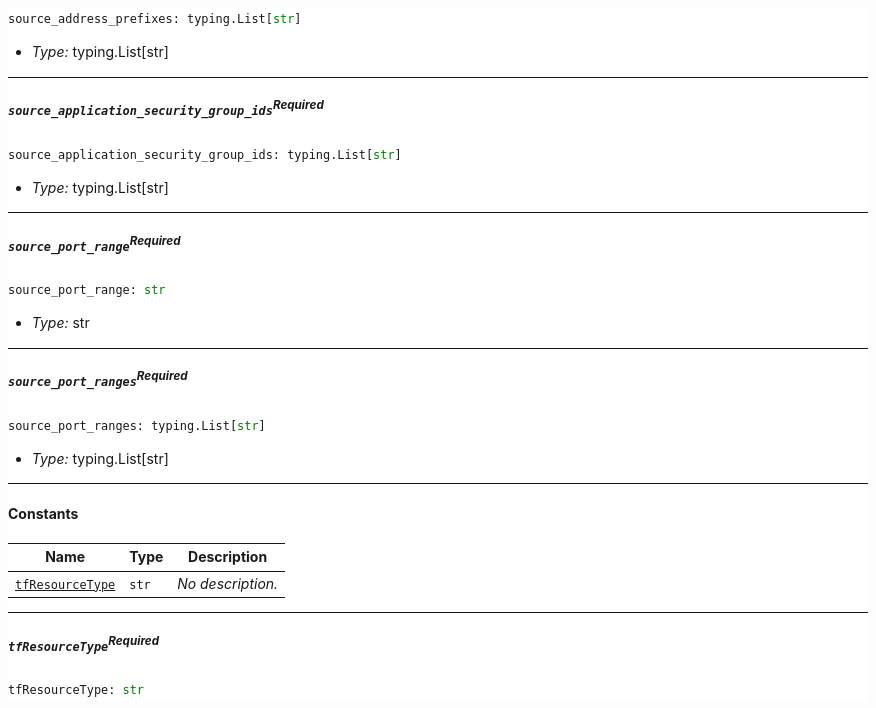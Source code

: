 ```python
source_address_prefixes: typing.List[str]
```

- *Type:* typing.List[str]

---

##### `source_application_security_group_ids`<sup>Required</sup> <a name="source_application_security_group_ids" id="@cdktf/provider-azurerm.networkSecurityRule.NetworkSecurityRule.property.sourceApplicationSecurityGroupIds"></a>

```python
source_application_security_group_ids: typing.List[str]
```

- *Type:* typing.List[str]

---

##### `source_port_range`<sup>Required</sup> <a name="source_port_range" id="@cdktf/provider-azurerm.networkSecurityRule.NetworkSecurityRule.property.sourcePortRange"></a>

```python
source_port_range: str
```

- *Type:* str

---

##### `source_port_ranges`<sup>Required</sup> <a name="source_port_ranges" id="@cdktf/provider-azurerm.networkSecurityRule.NetworkSecurityRule.property.sourcePortRanges"></a>

```python
source_port_ranges: typing.List[str]
```

- *Type:* typing.List[str]

---

#### Constants <a name="Constants" id="Constants"></a>

| **Name** | **Type** | **Description** |
| --- | --- | --- |
| <code><a href="#@cdktf/provider-azurerm.networkSecurityRule.NetworkSecurityRule.property.tfResourceType">tfResourceType</a></code> | <code>str</code> | *No description.* |

---

##### `tfResourceType`<sup>Required</sup> <a name="tfResourceType" id="@cdktf/provider-azurerm.networkSecurityRule.NetworkSecurityRule.property.tfResourceType"></a>

```python
tfResourceType: str
```
